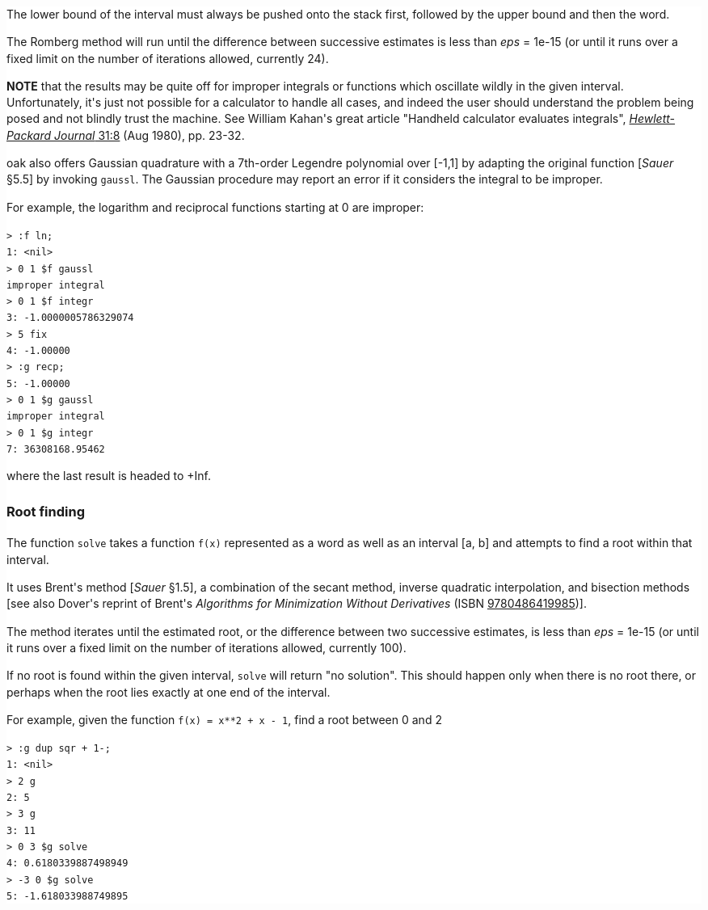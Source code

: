 The lower bound of the interval must always be pushed onto the stack first, followed by the upper bound and then the word.

The Romberg method will run until the difference between successive estimates is less than *eps* = 1e-15 (or until it runs over a fixed limit on the number of iterations allowed, currently 24).

**NOTE** that the results may be quite off for improper integrals or functions which oscillate wildly in the given interval. Unfortunately, it's just not possible for a calculator to handle all cases, and indeed the user should understand the problem being posed and not blindly trust the machine. See William Kahan's great article "Handheld calculator evaluates integrals", [*Hewlett-Packard Journal* 31:8](https://www.hpl.hp.com/hpjournal/pdfs/IssuePDFs/1980-08.pdf) (Aug 1980), pp. 23-32.

oak also offers Gaussian quadrature with a 7th-order Legendre polynomial over [-1,1] by adapting the original function [*Sauer* §5.5] by invoking `gaussl`. The Gaussian procedure may report an error if it considers the integral to be improper.

For example, the logarithm and reciprocal functions starting at 0 are improper:

	> :f ln;
	1: <nil>
	> 0 1 $f gaussl
	improper integral
	> 0 1 $f integr
	3: -1.0000005786329074
	> 5 fix
	4: -1.00000
	> :g recp;
	5: -1.00000
	> 0 1 $g gaussl
	improper integral
	> 0 1 $g integr
	7: 36308168.95462

where the last result is headed to +Inf.

### Root finding
The function `solve` takes a function `f(x)` represented as a word as well as an interval [a, b] and attempts to find a root within that interval.

It uses Brent's method [*Sauer* §1.5], a combination of the secant method, inverse quadratic interpolation, and bisection methods [see also Dover's reprint of Brent's _Algorithms for Minimization Without Derivatives_ (ISBN [9780486419985](https://www.amazon.com/Algorithms-Minimization-Without-Derivatives-Mathematics/dp/0486419983))].

The method iterates until the estimated root, or the difference between two successive estimates, is less than *eps* = 1e-15 (or until it runs over a fixed limit on the number of iterations allowed, currently 100).

If no root is found within the given interval, `solve` will return "no solution". This should happen only when there is no root there, or perhaps when the root lies exactly at one end of the interval.

For example, given the function `f(x) = x**2 + x - 1`, find a root between 0 and 2

	> :g dup sqr + 1-;
	1: <nil>
	> 2 g
	2: 5
	> 3 g
	3: 11
	> 0 3 $g solve
	4: 0.6180339887498949
	> -3 0 $g solve
	5: -1.618033988749895
